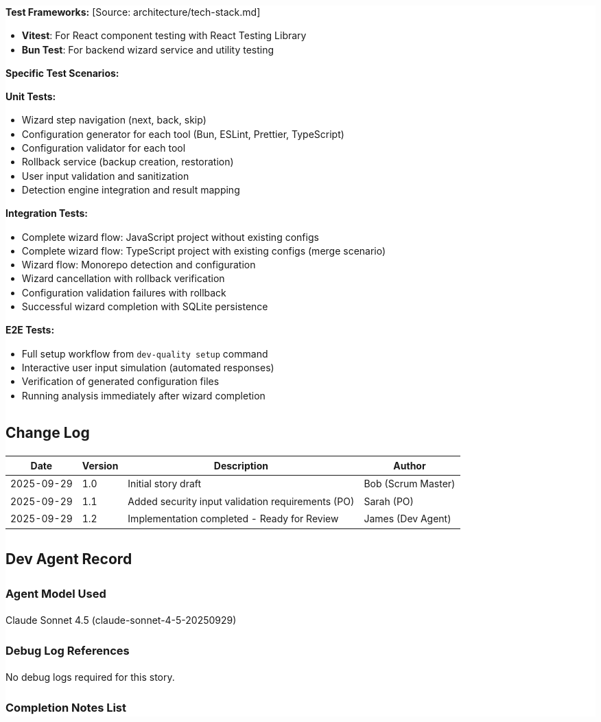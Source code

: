 **Test Frameworks:**
[Source: architecture/tech-stack.md]

- **Vitest**: For React component testing with React Testing Library
- **Bun Test**: For backend wizard service and utility testing

**Specific Test Scenarios:**

**Unit Tests:**

- Wizard step navigation (next, back, skip)
- Configuration generator for each tool (Bun, ESLint, Prettier, TypeScript)
- Configuration validator for each tool
- Rollback service (backup creation, restoration)
- User input validation and sanitization
- Detection engine integration and result mapping

**Integration Tests:**

- Complete wizard flow: JavaScript project without existing configs
- Complete wizard flow: TypeScript project with existing configs (merge scenario)
- Wizard flow: Monorepo detection and configuration
- Wizard cancellation with rollback verification
- Configuration validation failures with rollback
- Successful wizard completion with SQLite persistence

**E2E Tests:**

- Full setup workflow from `dev-quality setup` command
- Interactive user input simulation (automated responses)
- Verification of generated configuration files
- Running analysis immediately after wizard completion

## Change Log

| Date       | Version | Description                                       | Author             |
| ---------- | ------- | ------------------------------------------------- | ------------------ |
| 2025-09-29 | 1.0     | Initial story draft                               | Bob (Scrum Master) |
| 2025-09-29 | 1.1     | Added security input validation requirements (PO) | Sarah (PO)         |
| 2025-09-29 | 1.2     | Implementation completed - Ready for Review       | James (Dev Agent)  |

## Dev Agent Record

### Agent Model Used

Claude Sonnet 4.5 (claude-sonnet-4-5-20250929)

### Debug Log References

No debug logs required for this story.

### Completion Notes List
